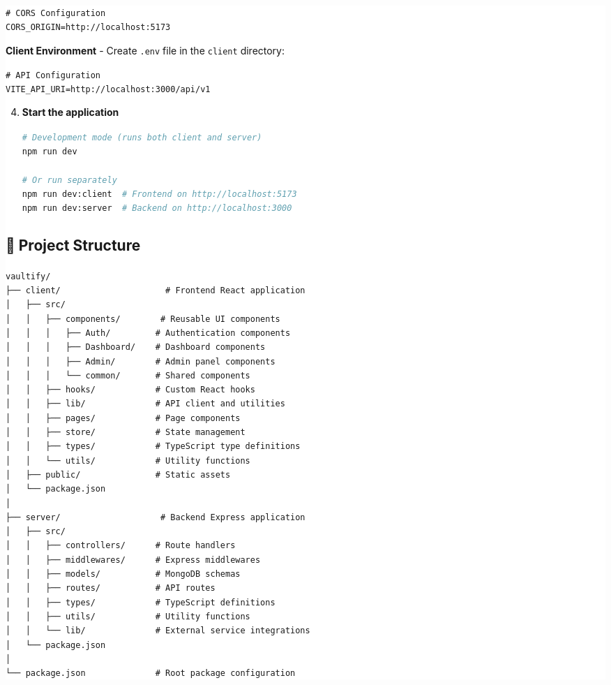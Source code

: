    ```env
   # CORS Configuration
   CORS_ORIGIN=http://localhost:5173
   ```

   **Client Environment** - Create `.env` file in the `client` directory:
   ```env
   # API Configuration
   VITE_API_URI=http://localhost:3000/api/v1
   ```

4. **Start the application**
   ```bash
   # Development mode (runs both client and server)
   npm run dev
   
   # Or run separately
   npm run dev:client  # Frontend on http://localhost:5173
   npm run dev:server  # Backend on http://localhost:3000
   ```

## 📁 Project Structure

```
vaultify/
├── client/                     # Frontend React application
│   ├── src/
│   │   ├── components/        # Reusable UI components
│   │   │   ├── Auth/         # Authentication components
│   │   │   ├── Dashboard/    # Dashboard components
│   │   │   ├── Admin/        # Admin panel components
│   │   │   └── common/       # Shared components
│   │   ├── hooks/            # Custom React hooks
│   │   ├── lib/              # API client and utilities
│   │   ├── pages/            # Page components
│   │   ├── store/            # State management
│   │   ├── types/            # TypeScript type definitions
│   │   └── utils/            # Utility functions
│   ├── public/               # Static assets
│   └── package.json
│
├── server/                    # Backend Express application
│   ├── src/
│   │   ├── controllers/      # Route handlers
│   │   ├── middlewares/      # Express middlewares
│   │   ├── models/           # MongoDB schemas
│   │   ├── routes/           # API routes
│   │   ├── types/            # TypeScript definitions
│   │   ├── utils/            # Utility functions
│   │   └── lib/              # External service integrations
│   └── package.json
│
└── package.json              # Root package configuration
```
